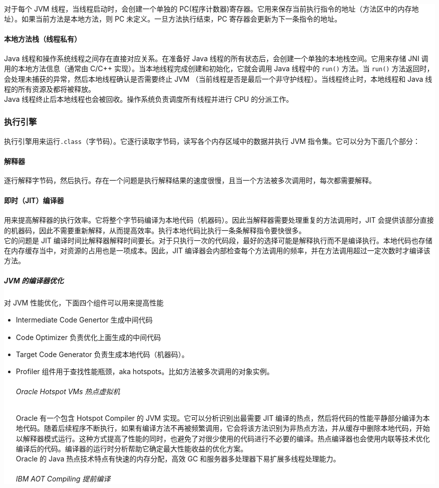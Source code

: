 对于每个 JVM 线程，当线程启动时，会创建一个单独的 PC(程序计数器)寄存器。它用来保存当前执行指令的地址（方法区中的内存地址）。如果当前方法是本地方法，则 PC 未定义。一旦方法执行结束，PC 寄存器会更新为下一条指令的地址。

#### [](https://ddrandy.github.io/2022/04/07/jvm-abc/#%E6%9C%AC%E5%9C%B0%E6%96%B9%E6%B3%95%E6%A0%88%EF%BC%88%E7%BA%BF%E7%A8%8B%E7%A7%81%E6%9C%89%EF%BC%89 "本地方法栈（线程私有）")本地方法栈（线程私有）

Java 线程和操作系统线程之间存在直接对应关系。在准备好 Java 线程的所有状态后，会创建一个单独的本地栈空间。它用来存储 JNI 调用的本地方法信息（通常由 C/C++ 实现）。当本地线程完成创建和初始化，它就会调用 Java 线程中的 `run()` 方法。当 `run()` 方法返回时，会处理未捕获的异常，然后本地线程确认是否需要终止 JVM （当前线程是否是最后一个非守护线程）。当线程终止时，本地线程和 Java 线程的所有资源及都将被释放。  
Java 线程终止后本地线程也会被回收。操作系统负责调度所有线程并进行 CPU 的分派工作。

### [](https://ddrandy.github.io/2022/04/07/jvm-abc/#%E6%89%A7%E8%A1%8C%E5%BC%95%E6%93%8E "执行引擎")执行引擎

执行引擎用来运行`.class`（字节码）。它逐行读取字节码，读写各个内存区域中的数据并执行 JVM 指令集。它可以分为下面几个部分：

#### [](https://ddrandy.github.io/2022/04/07/jvm-abc/#%E8%A7%A3%E9%87%8A%E5%99%A8 "解释器")解释器

逐行解释字节码，然后执行。存在一个问题是执行解释结果的速度很慢，且当一个方法被多次调用时，每次都需要解释。

#### [](https://ddrandy.github.io/2022/04/07/jvm-abc/#%E5%8D%B3%E6%97%B6%EF%BC%88JIT%EF%BC%89%E7%BC%96%E8%AF%91%E5%99%A8 "即时（JIT）编译器")即时（JIT）编译器

用来提高解释器的执行效率。它将整个字节码编译为本地代码（机器码）。因此当解释器需要处理重复的方法调用时，JIT 会提供该部分直接的机器码，因此不需要重新解释，从而提高效率。执行本地代码比执行一条条解释指令要快很多。  
它的问题是 JIT 编译时间比解释器解释时间要长。对于只执行一次的代码段，最好的选择可能是解释执行而不是编译执行。本地代码也存储在内存缓存当中，对资源的占用也是一项成本。因此，JIT 编译器会内部检查每个方法调用的频率，并在方法调用超过一定次数时才编译该方法。

##### [](https://ddrandy.github.io/2022/04/07/jvm-abc/#JVM-%E7%9A%84%E7%BC%96%E8%AF%91%E5%99%A8%E4%BC%98%E5%8C%96 "JVM 的编译器优化")JVM 的编译器优化

对 JVM 性能优化，下面四个组件可以用来提高性能

*   Intermediate Code Genertor 生成中间代码
*   Code Optimizer 负责优化上面生成的中间代码
*   Target Code Generator 负责生成本地代码（机器码）。
*   Profiler 组件用于查找性能瓶颈，aka hotspots。比如方法被多次调用的对象实例。
    
    ###### [](https://ddrandy.github.io/2022/04/07/jvm-abc/#Oracle-Hotspot-VMs-%E7%83%AD%E7%82%B9%E8%99%9A%E6%8B%9F%E6%9C%BA "Oracle Hotspot VMs 热点虚拟机")Oracle Hotspot VMs 热点虚拟机
    
    Oracle 有一个包含 Hotspot Compiler 的 JVM 实现。它可以分析识别出最需要 JIT 编译的热点，然后将代码的性能平静部分编译为本地代码。随着后续程序不断执行，如果有编译方法不再被频繁调用，它会将该方法识别为非热点方法，并从缓存中删除本地代码，开始以解释器模式运行。这种方式提高了性能的同时，也避免了对很少使用的代码进行不必要的编译。热点编译器也会使用内联等技术优化编译后的代码。编译器的运行时分析帮助它确定最大性能收益的优化方案。  
    Oracle 的 Java 热点技术特点有快速的内存分配，高效 GC 和服务器多处理器下易扩展多线程处理能力。
    
    ###### [](https://ddrandy.github.io/2022/04/07/jvm-abc/#IBM-AOT-Compiling-%E6%8F%90%E5%89%8D%E7%BC%96%E8%AF%91 "IBM AOT Compiling 提前编译")IBM AOT Compiling 提前编译
    